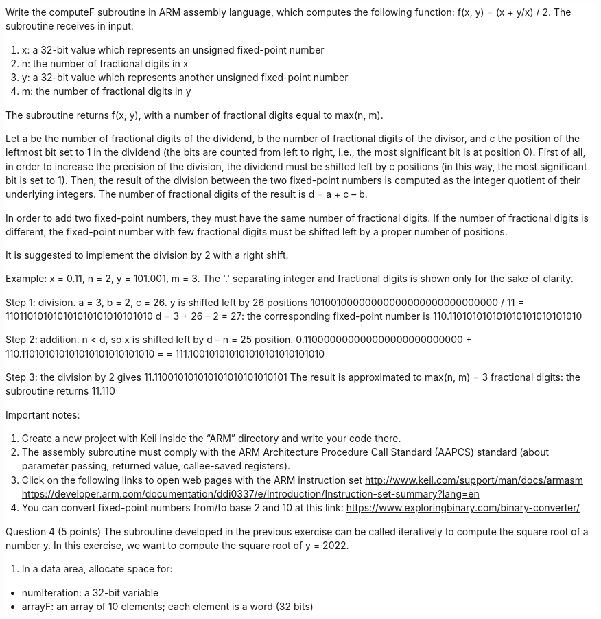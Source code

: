 Write the computeF subroutine in ARM assembly language, which computes the following function: f(x, y) = (x + y/x) / 2.
The subroutine receives in input:
1.	x: a 32-bit value which represents an unsigned fixed-point number
2.	n: the number of fractional digits in x
3.	y: a 32-bit value which represents another unsigned fixed-point number
4.	m: the number of fractional digits in y

The subroutine returns f(x, y), with a number of fractional digits equal to max(n, m).

Let a be the number of fractional digits of the dividend, b the number of fractional digits of the divisor, and c the position of the leftmost bit set to 1 in the dividend (the bits are counted from left to right, i.e., the most significant bit is at position 0). First of all, in order to increase the precision of the division, the dividend must be shifted left by c positions (in this way, the most significant bit is set to 1). Then, the result of the division between the two fixed-point numbers is computed as the integer quotient of their underlying integers. The number of fractional digits of the result is d = a + c – b.

In order to add two fixed-point numbers, they must have the same number of fractional digits. If the number of fractional digits is different, the fixed-point number with few fractional digits must be shifted left by a proper number of positions.

It is suggested to implement the division by 2 with a right shift.

Example: x = 0.11, n = 2, y = 101.001, m = 3.
The '.' separating integer and fractional digits is shown only for the sake of clarity.

Step 1: division.
a = 3, b = 2, c = 26.
y is shifted left by 26 positions
10100100000000000000000000000000 / 11 = 110110101010101010101010101010
d = 3 + 26 – 2 = 27: the corresponding fixed-point number is 110.110101010101010101010101010

Step 2: addition.
n < d, so x is shifted left by d – n = 25 position.
0.110000000000000000000000000 + 110.110101010101010101010101010 =
	= 111.100101010101010101010101010

Step 3: the division by 2 gives 11.110010101010101010101010101
The result is approximated to max(n, m) = 3 fractional digits: the subroutine returns 11.110


Important notes:
1.	Create a new project with Keil inside the “ARM” directory and write your code there.
2.	The assembly subroutine must comply with the ARM Architecture Procedure Call Standard (AAPCS) standard (about parameter passing, returned value, callee-saved registers).
3.	Click on the following links to open web pages with the ARM instruction set
http://www.keil.com/support/man/docs/armasm
https://developer.arm.com/documentation/ddi0337/e/Introduction/Instruction-set-summary?lang=en
4.	You can convert fixed-point numbers from/to base 2 and 10 at this link:
https://www.exploringbinary.com/binary-converter/


Question 4 (5 points)
The subroutine developed in the previous exercise can be called iteratively to compute the square root of a number y. In this exercise, we want to compute the square root of y = 2022.
1)	In a data area, allocate space for:
- numIteration: a 32-bit variable
- arrayF: an array of 10 elements; each element is a word (32 bits)
